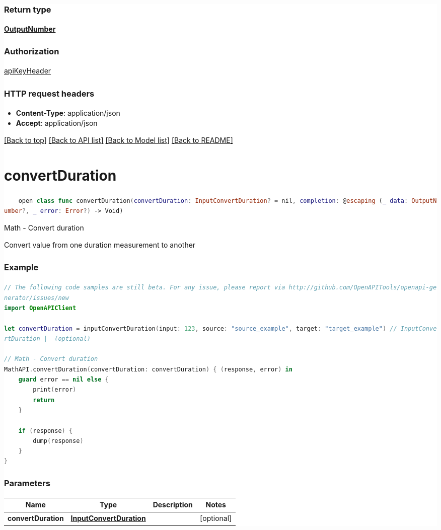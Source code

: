 ### Return type

[**OutputNumber**](OutputNumber.md)

### Authorization

[apiKeyHeader](../README.md#apiKeyHeader)

### HTTP request headers

 - **Content-Type**: application/json
 - **Accept**: application/json

[[Back to top]](#) [[Back to API list]](../README.md#documentation-for-api-endpoints) [[Back to Model list]](../README.md#documentation-for-models) [[Back to README]](../README.md)

# **convertDuration**
```swift
    open class func convertDuration(convertDuration: InputConvertDuration? = nil, completion: @escaping (_ data: OutputNumber?, _ error: Error?) -> Void)
```

Math - Convert duration

Convert value from one duration measurement to another

### Example 
```swift
// The following code samples are still beta. For any issue, please report via http://github.com/OpenAPITools/openapi-generator/issues/new
import OpenAPIClient

let convertDuration = inputConvertDuration(input: 123, source: "source_example", target: "target_example") // InputConvertDuration |  (optional)

// Math - Convert duration
MathAPI.convertDuration(convertDuration: convertDuration) { (response, error) in
    guard error == nil else {
        print(error)
        return
    }

    if (response) {
        dump(response)
    }
}
```

### Parameters

Name | Type | Description  | Notes
------------- | ------------- | ------------- | -------------
 **convertDuration** | [**InputConvertDuration**](InputConvertDuration.md) |  | [optional] 
